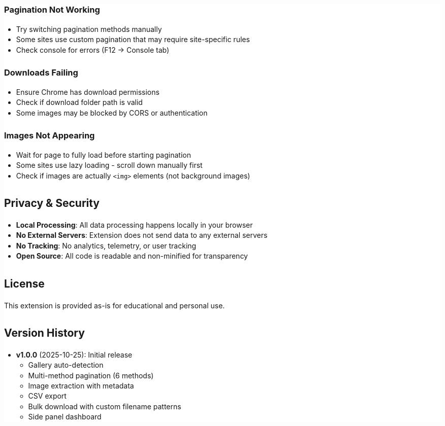 ### Pagination Not Working
- Try switching pagination methods manually
- Some sites use custom pagination that may require site-specific rules
- Check console for errors (F12 → Console tab)

### Downloads Failing
- Ensure Chrome has download permissions
- Check if download folder path is valid
- Some images may be blocked by CORS or authentication

### Images Not Appearing
- Wait for page to fully load before starting pagination
- Some sites use lazy loading - scroll down manually first
- Check if images are actually `<img>` elements (not background images)

## Privacy & Security

- **Local Processing**: All data processing happens locally in your browser
- **No External Servers**: Extension does not send data to any external servers
- **No Tracking**: No analytics, telemetry, or user tracking
- **Open Source**: All code is readable and non-minified for transparency

## License

This extension is provided as-is for educational and personal use.

## Version History

- **v1.0.0** (2025-10-25): Initial release
  - Gallery auto-detection
  - Multi-method pagination (6 methods)
  - Image extraction with metadata
  - CSV export
  - Bulk download with custom filename patterns
  - Side panel dashboard
